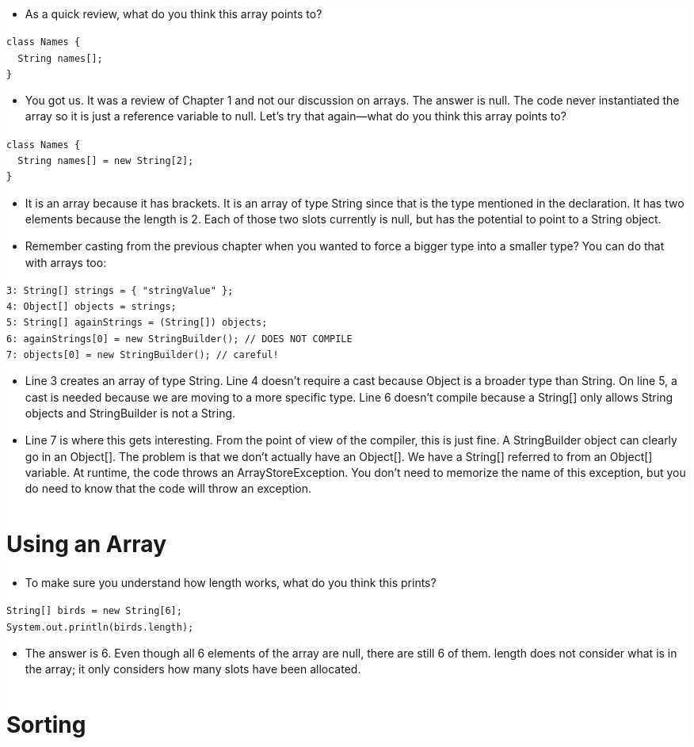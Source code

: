 </div>

- As a quick review, what do you think this array points to?
```
class Names {
  String names[];
}
```

- You got us. It was a review of Chapter 1 and not our discussion on arrays. The answer is null. The code never instantiated the array so it is just a reference variable to null. Let’s try that again—what do you think this array points to?
```
class Names {
  String names[] = new String[2];
}
```

- It is an array because it has brackets. It is an array of type String since that is the type mentioned in the declaration. It has two elements because the length is 2. Each of those two slots currently is null, but has the potential to point to a String object.

- Remember casting from the previous chapter when you wanted to force a bigger type into a smaller type? You can do that with arrays too:
```
3: String[] strings = { "stringValue" };
4: Object[] objects = strings;
5: String[] againStrings = (String[]) objects;
6: againStrings[0] = new StringBuilder(); // DOES NOT COMPILE
7: objects[0] = new StringBuilder(); // careful!
```

- Line 3 creates an array of type String. Line 4 doesn’t require a cast because Object is a broader type than String. On line 5, a cast is needed because we are moving to a more specific type. Line 6 doesn’t compile because a String[] only allows String objects and StringBuilder is not a String.

- Line 7 is where this gets interesting. From the point of view of the compiler, this is just fine. A StringBuilder object can clearly go in an Object[]. The problem is that we don’t actually have an Object[]. We have a String[] referred to from an Object[] variable. At runtime, the code throws an ArrayStoreException. You don’t need to memorize the name of this exception, but you do need to know that the code will throw an exception.

# Using an Array

- To make sure you understand how length works, what do you think this prints?
```
String[] birds = new String[6];
System.out.println(birds.length);
```

- The answer is 6. Even though all 6 elements of the array are null, there are still 6 of them. length does not consider what is in the array; it only considers how many slots have been allocated.

# Sorting
